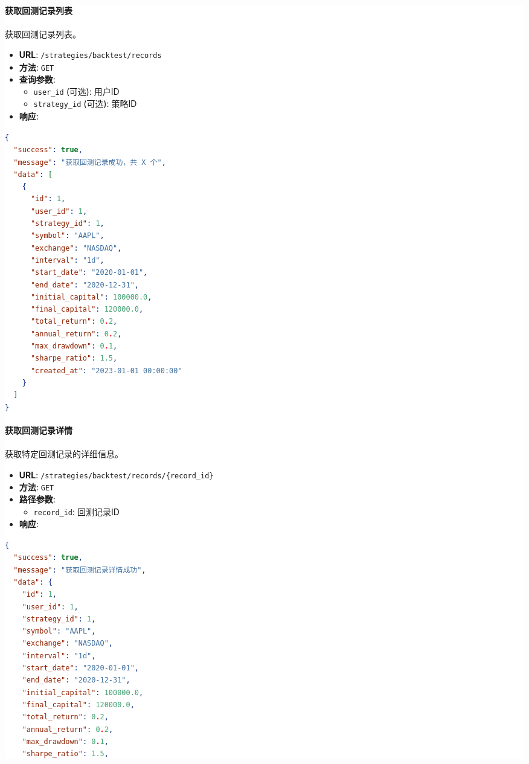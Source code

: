 
#### 获取回测记录列表

获取回测记录列表。

- **URL**: `/strategies/backtest/records`
- **方法**: `GET`
- **查询参数**:
  - `user_id` (可选): 用户ID
  - `strategy_id` (可选): 策略ID
- **响应**:

```json
{
  "success": true,
  "message": "获取回测记录成功，共 X 个",
  "data": [
    {
      "id": 1,
      "user_id": 1,
      "strategy_id": 1,
      "symbol": "AAPL",
      "exchange": "NASDAQ",
      "interval": "1d",
      "start_date": "2020-01-01",
      "end_date": "2020-12-31",
      "initial_capital": 100000.0,
      "final_capital": 120000.0,
      "total_return": 0.2,
      "annual_return": 0.2,
      "max_drawdown": 0.1,
      "sharpe_ratio": 1.5,
      "created_at": "2023-01-01 00:00:00"
    }
  ]
}
```

#### 获取回测记录详情

获取特定回测记录的详细信息。

- **URL**: `/strategies/backtest/records/{record_id}`
- **方法**: `GET`
- **路径参数**:
  - `record_id`: 回测记录ID
- **响应**:

```json
{
  "success": true,
  "message": "获取回测记录详情成功",
  "data": {
    "id": 1,
    "user_id": 1,
    "strategy_id": 1,
    "symbol": "AAPL",
    "exchange": "NASDAQ",
    "interval": "1d",
    "start_date": "2020-01-01",
    "end_date": "2020-12-31",
    "initial_capital": 100000.0,
    "final_capital": 120000.0,
    "total_return": 0.2,
    "annual_return": 0.2,
    "max_drawdown": 0.1,
    "sharpe_ratio": 1.5,
```